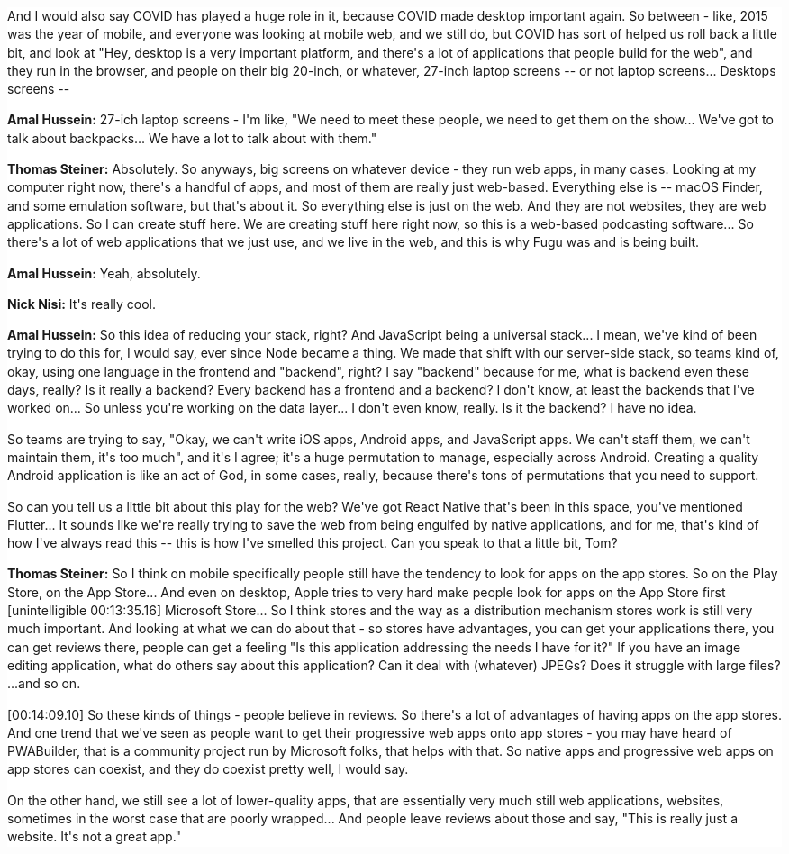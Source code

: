 And I would also say COVID has played a huge role in it, because COVID made desktop important again. So between - like, 2015 was the year of mobile, and everyone was looking at mobile web, and we still do, but COVID has sort of helped us roll back a little bit, and look at "Hey, desktop is a very important platform, and there's a lot of applications that people build for the web", and they run in the browser, and people on their big 20-inch, or whatever, 27-inch laptop screens -- or not laptop screens... Desktops screens --

**Amal Hussein:** 27-ich laptop screens - I'm like, "We need to meet these people, we need to get them on the show... We've got to talk about backpacks... We have a lot to talk about with them."

**Thomas Steiner:** Absolutely. So anyways, big screens on whatever device - they run web apps, in many cases. Looking at my computer right now, there's a handful of apps, and most of them are really just web-based. Everything else is -- macOS Finder, and some emulation software, but that's about it. So everything else is just on the web. And they are not websites, they are web applications. So I can create stuff here. We are creating stuff here right now, so this is a web-based podcasting software... So there's a lot of web applications that we just use, and we live in the web, and this is why Fugu was and is being built.

**Amal Hussein:** Yeah, absolutely.

**Nick Nisi:** It's really cool.

**Amal Hussein:** So this idea of reducing your stack, right? And JavaScript being a universal stack... I mean, we've kind of been trying to do this for, I would say, ever since Node became a thing. We made that shift with our server-side stack, so teams kind of, okay, using one language in the frontend and "backend", right? I say "backend" because for me, what is backend even these days, really? Is it really a backend? Every backend has a frontend and a backend? I don't know, at least the backends that I've worked on... So unless you're working on the data layer... I don't even know, really. Is it the backend? I have no idea.

So teams are trying to say, "Okay, we can't write iOS apps, Android apps, and JavaScript apps. We can't staff them, we can't maintain them, it's too much", and it's I agree; it's a huge permutation to manage, especially across Android. Creating a quality Android application is like an act of God, in some cases, really, because there's tons of permutations that you need to support.

So can you tell us a little bit about this play for the web? We've got React Native that's been in this space, you've mentioned Flutter... It sounds like we're really trying to save the web from being engulfed by native applications, and for me, that's kind of how I've always read this -- this is how I've smelled this project. Can you speak to that a little bit, Tom?

**Thomas Steiner:** So I think on mobile specifically people still have the tendency to look for apps on the app stores. So on the Play Store, on the App Store... And even on desktop, Apple tries to very hard make people look for apps on the App Store first \[unintelligible 00:13:35.16\] Microsoft Store... So I think stores and the way as a distribution mechanism stores work is still very much important. And looking at what we can do about that - so stores have advantages, you can get your applications there, you can get reviews there, people can get a feeling "Is this application addressing the needs I have for it?" If you have an image editing application, what do others say about this application? Can it deal with (whatever) JPEGs? Does it struggle with large files? ...and so on.

\[00:14:09.10\] So these kinds of things - people believe in reviews. So there's a lot of advantages of having apps on the app stores. And one trend that we've seen as people want to get their progressive web apps onto app stores - you may have heard of PWABuilder, that is a community project run by Microsoft folks, that helps with that. So native apps and progressive web apps on app stores can coexist, and they do coexist pretty well, I would say.

On the other hand, we still see a lot of lower-quality apps, that are essentially very much still web applications, websites, sometimes in the worst case that are poorly wrapped... And people leave reviews about those and say, "This is really just a website. It's not a great app."
